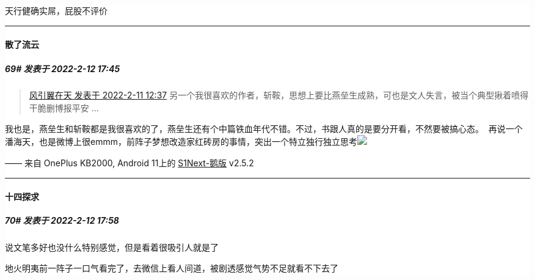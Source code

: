 天行健确实屌，屁股不评价



*****

####  散了流云  
##### 69#       发表于 2022-2-12 17:45

<blockquote><a href="httphttps://bbs.saraba1st.com/2b/forum.php?mod=redirect&amp;goto=findpost&amp;pid=54638600&amp;ptid=2051756" target="_blank">风引翼在天 发表于 2022-2-11 12:37</a>
另一个我很喜欢的作者，斩鞍，思想上要比燕垒生成熟，可也是文人失言，被当个典型揪着喷得干脆删博报平安 ...</blockquote>
我也是，燕垒生和斩鞍都是我很喜欢的了，燕垒生还有个中篇铁血年代不错。不过，书跟人真的是要分开看，不然要被搞心态。  再说一个潘海天，也是微博上很emmm，前阵子梦想改造家红砖房的事情，突出一个特立独行独立思考<img src="https://static.saraba1st.com/image/smiley/face2017/167.png" referrerpolicy="no-referrer">

—— 来自 OnePlus KB2000, Android 11上的 [S1Next-鹅版](https://github.com/ykrank/S1-Next/releases) v2.5.2



*****

####  十四探求  
##### 70#       发表于 2022-2-12 17:58

说文笔多好也没什么特别感觉，但是看着很吸引人就是了

地火明夷前一阵子一口气看完了，去微信上看人间道，被剧透感觉气势不足就看不下去了

